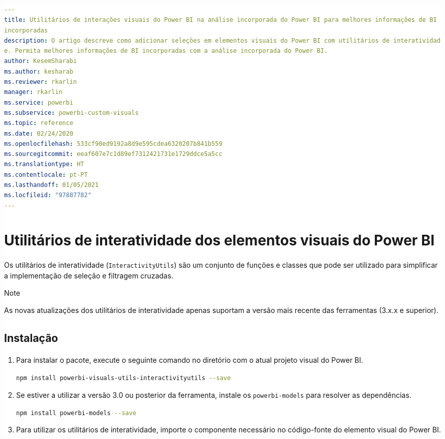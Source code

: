 ```yaml
---
title: Utilitários de interações visuais do Power BI na análise incorporada do Power BI para melhores informações de BI incorporadas
description: O artigo descreve como adicionar seleções em elementos visuais do Power BI com utilitários de interatividade. Permita melhores informações de BI incorporadas com a análise incorporada do Power BI.
author: KesemSharabi
ms.author: kesharab
ms.reviewer: rkarlin
manager: rkarlin
ms.service: powerbi
ms.subservice: powerbi-custom-visuals
ms.topic: reference
ms.date: 02/24/2020
ms.openlocfilehash: 533cf90ed9192a8d9e595cdea6320207b841b559
ms.sourcegitcommit: eeaf607e7c1d89ef7312421731e1729ddce5a5cc
ms.translationtype: HT
ms.contentlocale: pt-PT
ms.lasthandoff: 01/05/2021
ms.locfileid: "97887782"
---
```

# <a name="power-bi-visuals-interactivity-utils"></a>Utilitários de interatividade dos elementos visuais do Power BI

Os utilitários de interatividade (`InteractivityUtils`) são um conjunto de funções e classes que pode ser utilizado para simplificar a implementação de seleção e filtragem cruzadas.

> [!NOTE]
> As novas atualizações dos utilitários de interatividade apenas suportam a versão mais recente das ferramentas (3.x.x e superior).

## <a name="installation"></a>Instalação

1. Para instalar o pacote, execute o seguinte comando no diretório com o atual projeto visual do Power BI.

    ```bash
    npm install powerbi-visuals-utils-interactivityutils --save
    ```

2. Se estiver a utilizar a versão 3.0 ou posterior da ferramenta, instale os `powerbi-models` para resolver as dependências.

    ```bash
    npm install powerbi-models --save
    ```

3. Para utilizar os utilitários de interatividade, importe o componente necessário no código-fonte do elemento visual do Power BI.
